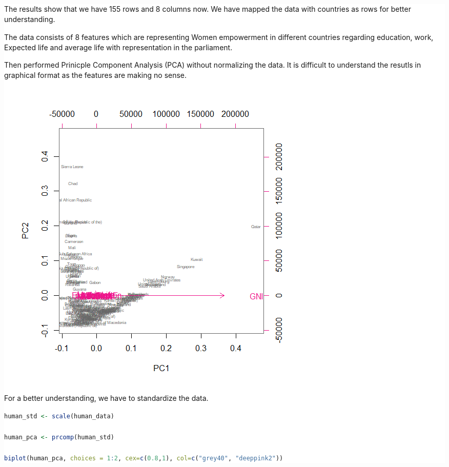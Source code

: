The results show that we have 155 rows and 8 columns now. We have mapped the data with countries as rows for better understanding. 

The data consists of 8 features which are representing Women empowerment in different countries regarding education, work, Expected life and average life with representation in the parliament.

Then performed Prinicple Component Analysis (PCA) without normalizing the data. It is difficult to understand the resutls in graphical format as the features are making no sense.

![](index_files/figure-html/unnamed-chunk-45-1.png)

For a better understanding, we have to standardize the data. 

```r
human_std <- scale(human_data)

human_pca <- prcomp(human_std)

biplot(human_pca, choices = 1:2, cex=c(0.8,1), col=c("grey40", "deeppink2"))
```
